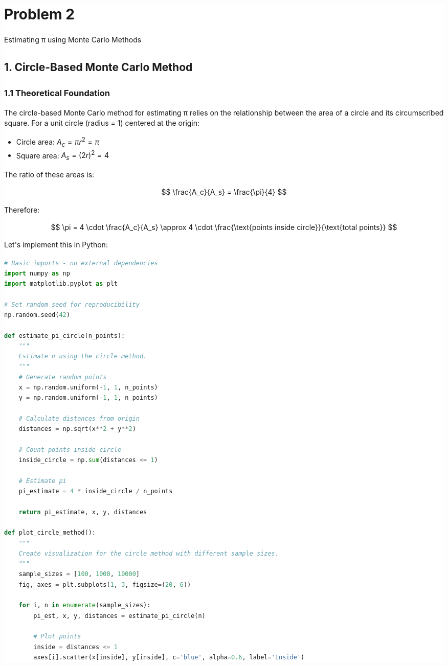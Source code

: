 # Problem 2

Estimating π using Monte Carlo Methods

## 1. Circle-Based Monte Carlo Method

### 1.1 Theoretical Foundation

The circle-based Monte Carlo method for estimating π relies on the relationship between the area of a circle and its circumscribed square. For a unit circle (radius = 1) centered at the origin:

- Circle area: $A_c = \pi r^2 = \pi$
- Square area: $A_s = (2r)^2 = 4$

The ratio of these areas is:

$$ \frac{A_c}{A_s} = \frac{\pi}{4} $$

Therefore:

$$ \pi = 4 \cdot \frac{A_c}{A_s} \approx 4 \cdot \frac{\text{points inside circle}}{\text{total points}} $$

Let's implement this in Python:

```python
# Basic imports - no external dependencies
import numpy as np
import matplotlib.pyplot as plt

# Set random seed for reproducibility
np.random.seed(42)

def estimate_pi_circle(n_points):
    """
    Estimate π using the circle method.
    """
    # Generate random points
    x = np.random.uniform(-1, 1, n_points)
    y = np.random.uniform(-1, 1, n_points)
    
    # Calculate distances from origin
    distances = np.sqrt(x**2 + y**2)
    
    # Count points inside circle
    inside_circle = np.sum(distances <= 1)
    
    # Estimate pi
    pi_estimate = 4 * inside_circle / n_points
    
    return pi_estimate, x, y, distances

def plot_circle_method():
    """
    Create visualization for the circle method with different sample sizes.
    """
    sample_sizes = [100, 1000, 10000]
    fig, axes = plt.subplots(1, 3, figsize=(20, 6))
    
    for i, n in enumerate(sample_sizes):
        pi_est, x, y, distances = estimate_pi_circle(n)
        
        # Plot points
        inside = distances <= 1
        axes[i].scatter(x[inside], y[inside], c='blue', alpha=0.6, label='Inside')
```